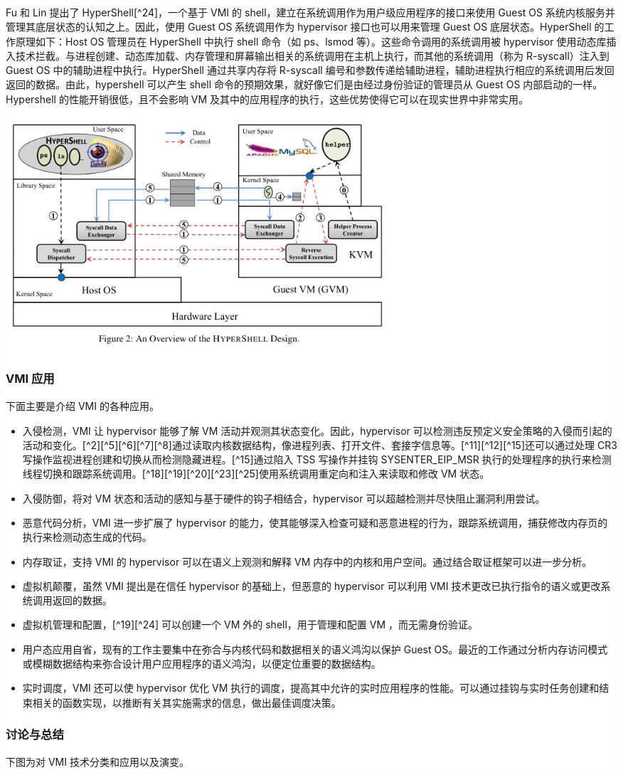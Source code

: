 Fu 和 Lin 提出了 HyperShell[^24]，一个基于 VMI 的 shell，建立在系统调用作为用户级应用程序的接口来使用 Guest OS 系统内核服务并管理其底层状态的认知之上。因此，使用 Guest OS 系统调用作为 hypervisor 接口也可以用来管理 Guest OS 底层状态。HyperShell 的工作原理如下：Host OS 管理员在 HyperShell 中执行 shell 命令（如 ps、lsmod 等）。这些命令调用的系统调用被 hypervisor 使用动态库插入技术拦截。与进程创建、动态库加载、内存管理和屏幕输出相关的系统调用在主机上执行，而其他的系统调用（称为 R-syscall）注入到 Guest OS 中的辅助进程中执行。HyperShell 通过共享内存将 R-syscall 编号和参数传递给辅助进程，辅助进程执行相应的系统调用后发回返回的数据。由此，hypershell 可以产生 shell 命令的预期效果，就好像它们是由经过身份验证的管理员从 Guest OS 内部启动的一样。Hypershell 的性能开销很低，且不会影响 VM 及其中的应用程序的执行，这些优势使得它可以在现实世界中非常实用。

<img src="image-20210625101853453.png" alt="image-20210625101853453" style="zoom:80%;" />

### VMI 应用

下面主要是介绍 VMI 的各种应用。

- 入侵检测，VMI 让 hypervisor 能够了解 VM 活动并观测其状态变化。因此，hypervisor 可以检测违反预定义安全策略的入侵而引起的活动和变化。[^2][^5][^6][^7][^8]通过读取内核数据结构，像进程列表、打开文件、套接字信息等。[^11][^12][^15]还可以通过处理 CR3 写操作监视进程创建和切换从而检测隐藏进程。[^15]通过陷入 TSS 写操作并挂钩 SYSENTER_EIP_MSR 执行的处理程序的执行来检测线程切换和跟踪系统调用。[^18][^19][^20][^23][^25]使用系统调用重定向和注入来读取和修改 VM 状态。

-  入侵防御，将对 VM 状态和活动的感知与基于硬件的钩子相结合，hypervisor 可以超越检测并尽快阻止漏洞利用尝试。

- 恶意代码分析，VMI 进一步扩展了 hypervisor 的能力，使其能够深入检查可疑和恶意进程的行为，跟踪系统调用，捕获修改内存页的执行来检测动态生成的代码。

- 内存取证，支持 VMI 的 hypervisor 可以在语义上观测和解释 VM 内存中的内核和用户空间。通过结合取证框架可以进一步分析。
- 虚拟机颠覆，虽然 VMI 提出是在信任 hypervisor 的基础上，但恶意的 hypervisor 可以利用 VMI 技术更改已执行指令的语义或更改系统调用返回的数据。
- 虚拟机管理和配置，[^19][^24] 可以创建一个 VM 外的 shell，用于管理和配置 VM ，而无需身份验证。
- 用户态应用自省，现有的工作主要集中在弥合与内核代码和数据相关的语义鸿沟以保护 Guest OS。最近的工作通过分析内存访问模式或模糊数据结构来弥合设计用户应用程序的语义鸿沟，以便定位重要的数据结构。
- 实时调度，VMI 还可以使 hypervisor 优化 VM 执行的调度，提高其中允许的实时应用程序的性能。可以通过挂钩与实时任务创建和结束相关的函数实现，以推断有关其实施需求的信息，做出最佳调度决策。

### 讨论与总结

下图为对 VMI 技术分类和应用以及演变。
